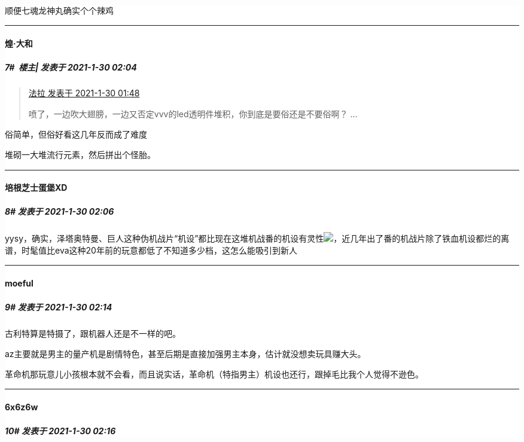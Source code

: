 
顺便七魂龙神丸确实个个辣鸡







*****

####  煌·大和  
##### 7#         楼主| 发表于 2021-1-30 02:04



<blockquote><a href="httphttps://bbs.saraba1st.com/2b/forum.php?mod=redirect&amp;goto=findpost&amp;pid=50187057&amp;ptid=1985372" target="_blank">法拉 发表于 2021-1-30 01:48</a>

喷了，一边吹大翅膀，一边又否定vvv的led透明件堆积，你到底是要俗还是不要俗啊？ ...</blockquote>
俗简单，但俗好看这几年反而成了难度

堆砌一大堆流行元素，然后拼出个怪胎。







*****

####  培根芝士蛋堡XD  
##### 8#       发表于 2021-1-30 02:06




yysy，确实，泽塔奥特曼、巨人这种伪机战片“机设”都比现在这堆机战番的机设有灵性<img src="https://static.saraba1st.com/image/smiley/face2017/067.png" referrerpolicy="no-referrer">，近几年出了番的机战片除了铁血机设都烂的离谱，时髦值比eva这种20年前的玩意都低了不知道多少档，这怎么能吸引到新人







*****

####  moeful  
##### 9#       发表于 2021-1-30 02:14




古利特算是特摄了，跟机器人还是不一样的吧。

az主要就是男主的量产机是剧情特色，甚至后期是直接加强男主本身，估计就没想卖玩具赚大头。


革命机那玩意儿小孩根本就不会看，而且说实话，革命机（特指男主）机设也还行，跟掉毛比我个人觉得不逊色。







*****

####  6x6z6w  
##### 10#       发表于 2021-1-30 02:16

